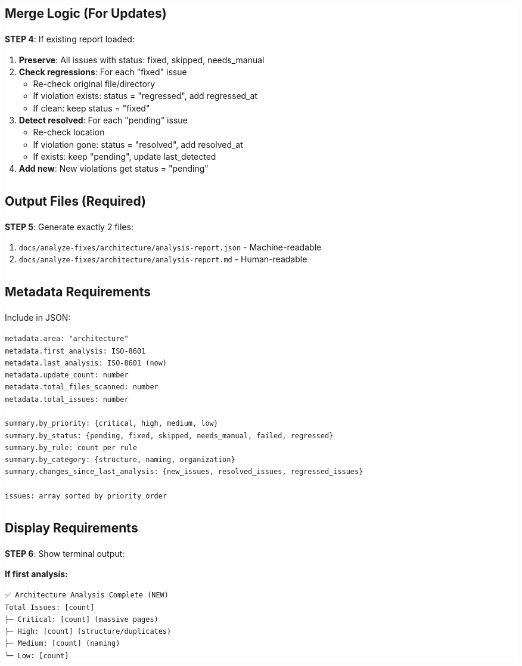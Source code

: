 ## Merge Logic (For Updates)

**STEP 4**: If existing report loaded:

1. **Preserve**: All issues with status: fixed, skipped, needs_manual
2. **Check regressions**: For each "fixed" issue
   - Re-check original file/directory
   - If violation exists: status = "regressed", add regressed_at
   - If clean: keep status = "fixed"
3. **Detect resolved**: For each "pending" issue
   - Re-check location
   - If violation gone: status = "resolved", add resolved_at
   - If exists: keep "pending", update last_detected
4. **Add new**: New violations get status = "pending"

## Output Files (Required)

**STEP 5**: Generate exactly 2 files:

1. `docs/analyze-fixes/architecture/analysis-report.json` - Machine-readable
2. `docs/analyze-fixes/architecture/analysis-report.md` - Human-readable

## Metadata Requirements

Include in JSON:
```
metadata.area: "architecture"
metadata.first_analysis: ISO-8601
metadata.last_analysis: ISO-8601 (now)
metadata.update_count: number
metadata.total_files_scanned: number
metadata.total_issues: number

summary.by_priority: {critical, high, medium, low}
summary.by_status: {pending, fixed, skipped, needs_manual, failed, regressed}
summary.by_rule: count per rule
summary.by_category: {structure, naming, organization}
summary.changes_since_last_analysis: {new_issues, resolved_issues, regressed_issues}

issues: array sorted by priority_order
```

## Display Requirements

**STEP 6**: Show terminal output:

**If first analysis:**
```
✅ Architecture Analysis Complete (NEW)
Total Issues: [count]
├─ Critical: [count] (massive pages)
├─ High: [count] (structure/duplicates)
├─ Medium: [count] (naming)
└─ Low: [count]
```
